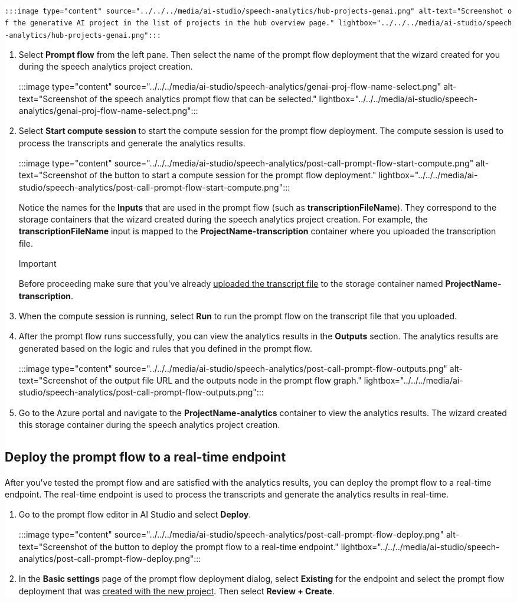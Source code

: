     :::image type="content" source="../../../media/ai-studio/speech-analytics/hub-projects-genai.png" alt-text="Screenshot of the generative AI project in the list of projects in the hub overview page." lightbox="../../../media/ai-studio/speech-analytics/hub-projects-genai.png":::

1. Select **Prompt flow** from the left pane. Then select the name of the prompt flow deployment that the wizard created for you during the speech analytics project creation.
    
    :::image type="content" source="../../../media/ai-studio/speech-analytics/genai-proj-flow-name-select.png" alt-text="Screenshot of the speech analytics prompt flow that can be selected." lightbox="../../../media/ai-studio/speech-analytics/genai-proj-flow-name-select.png":::

1. Select **Start compute session** to start the compute session for the prompt flow deployment. The compute session is used to process the transcripts and generate the analytics results.

    :::image type="content" source="../../../media/ai-studio/speech-analytics/post-call-prompt-flow-start-compute.png" alt-text="Screenshot of the button to start a compute session for the prompt flow deployment." lightbox="../../../media/ai-studio/speech-analytics/post-call-prompt-flow-start-compute.png":::

    Notice the names for the **Inputs** that are used in the prompt flow (such as **transcriptionFileName**). They correspond to the storage containers that the wizard created during the speech analytics project creation. For example, the **transcriptionFileName** input is mapped to the **ProjectName-transcription** container where you uploaded the transcription file.

    > [!IMPORTANT]
    > Before proceeding make sure that you've already [uploaded the transcript file](#upload-the-transcript-that-you-want-to-analyze) to the storage container named **ProjectName-transcription**.

1. When the compute session is running, select **Run** to run the prompt flow on the transcript file that you uploaded. 

1. After the prompt flow runs successfully, you can view the analytics results in the **Outputs** section. The analytics results are generated based on the logic and rules that you defined in the prompt flow.

    :::image type="content" source="../../../media/ai-studio/speech-analytics/post-call-prompt-flow-outputs.png" alt-text="Screenshot of the output file URL and the outputs node in the prompt flow graph." lightbox="../../../media/ai-studio/speech-analytics/post-call-prompt-flow-outputs.png":::

1. Go to the Azure portal and navigate to the **ProjectName-analytics** container to view the analytics results. The wizard created this storage container during the speech analytics project creation.

## Deploy the prompt flow to a real-time endpoint

After you've tested the prompt flow and are satisfied with the analytics results, you can deploy the prompt flow to a real-time endpoint. The real-time endpoint is used to process the transcripts and generate the analytics results in real-time.

1. Go to the prompt flow editor in AI Studio and select **Deploy**.

    :::image type="content" source="../../../media/ai-studio/speech-analytics/post-call-prompt-flow-deploy.png" alt-text="Screenshot of the button to deploy the prompt flow to a real-time endpoint." lightbox="../../../media/ai-studio/speech-analytics/post-call-prompt-flow-deploy.png":::

1. In the **Basic settings** page of the prompt flow deployment dialog, select **Existing** for the endpoint and select the prompt flow deployment that was [created with the new project](../../../speech-analytics-post-call.md#create-a-speech-analytics-project-in-the-hub). Then select **Review + Create**.
